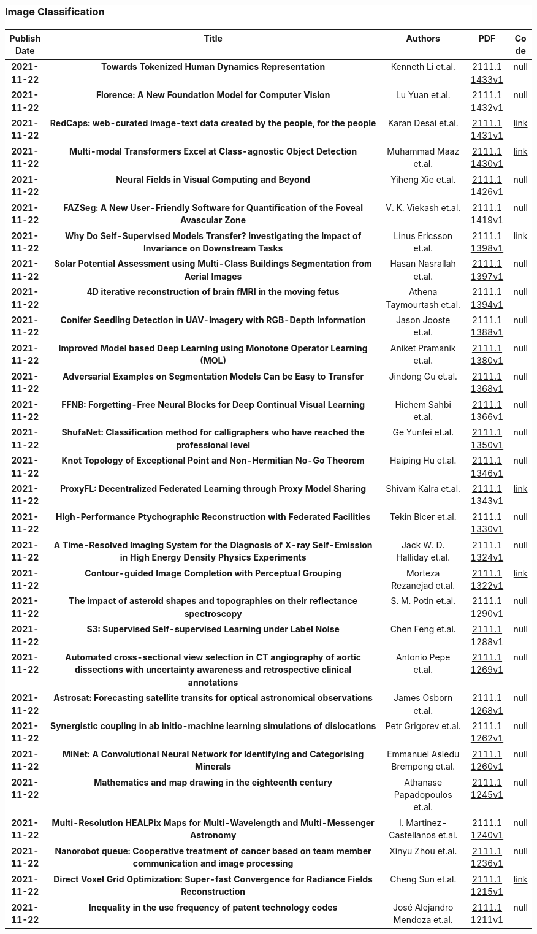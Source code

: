 ### Image Classification
|Publish Date|Title|Authors|PDF|Code|
| :---: | :---: | :---: | :---: | :---: |
|**2021-11-22**|**Towards Tokenized Human Dynamics Representation**|Kenneth Li et.al.|[2111.11433v1](http://arxiv.org/abs/2111.11433v1)|null|
|**2021-11-22**|**Florence: A New Foundation Model for Computer Vision**|Lu Yuan et.al.|[2111.11432v1](http://arxiv.org/abs/2111.11432v1)|null|
|**2021-11-22**|**RedCaps: web-curated image-text data created by the people, for the people**|Karan Desai et.al.|[2111.11431v1](http://arxiv.org/abs/2111.11431v1)|[link](https://github.com/redcaps-dataset/redcaps-downloader)|
|**2021-11-22**|**Multi-modal Transformers Excel at Class-agnostic Object Detection**|Muhammad Maaz et.al.|[2111.11430v1](http://arxiv.org/abs/2111.11430v1)|[link](https://github.com/mmaaz60/mvits_for_class_agnostic_od)|
|**2021-11-22**|**Neural Fields in Visual Computing and Beyond**|Yiheng Xie et.al.|[2111.11426v1](http://arxiv.org/abs/2111.11426v1)|null|
|**2021-11-22**|**FAZSeg: A New User-Friendly Software for Quantification of the Foveal Avascular Zone**|V. K. Viekash et.al.|[2111.11419v1](http://arxiv.org/abs/2111.11419v1)|null|
|**2021-11-22**|**Why Do Self-Supervised Models Transfer? Investigating the Impact of Invariance on Downstream Tasks**|Linus Ericsson et.al.|[2111.11398v1](http://arxiv.org/abs/2111.11398v1)|[link](https://github.com/linusericsson/ssl-invariances)|
|**2021-11-22**|**Solar Potential Assessment using Multi-Class Buildings Segmentation from Aerial Images**|Hasan Nasrallah et.al.|[2111.11397v1](http://arxiv.org/abs/2111.11397v1)|null|
|**2021-11-22**|**4D iterative reconstruction of brain fMRI in the moving fetus**|Athena Taymourtash et.al.|[2111.11394v1](http://arxiv.org/abs/2111.11394v1)|null|
|**2021-11-22**|**Conifer Seedling Detection in UAV-Imagery with RGB-Depth Information**|Jason Jooste et.al.|[2111.11388v1](http://arxiv.org/abs/2111.11388v1)|null|
|**2021-11-22**|**Improved Model based Deep Learning using Monotone Operator Learning (MOL)**|Aniket Pramanik et.al.|[2111.11380v1](http://arxiv.org/abs/2111.11380v1)|null|
|**2021-11-22**|**Adversarial Examples on Segmentation Models Can be Easy to Transfer**|Jindong Gu et.al.|[2111.11368v1](http://arxiv.org/abs/2111.11368v1)|null|
|**2021-11-22**|**FFNB: Forgetting-Free Neural Blocks for Deep Continual Visual Learning**|Hichem Sahbi et.al.|[2111.11366v1](http://arxiv.org/abs/2111.11366v1)|null|
|**2021-11-22**|**ShufaNet: Classification method for calligraphers who have reached the professional level**|Ge Yunfei et.al.|[2111.11350v1](http://arxiv.org/abs/2111.11350v1)|null|
|**2021-11-22**|**Knot Topology of Exceptional Point and Non-Hermitian No-Go Theorem**|Haiping Hu et.al.|[2111.11346v1](http://arxiv.org/abs/2111.11346v1)|null|
|**2021-11-22**|**ProxyFL: Decentralized Federated Learning through Proxy Model Sharing**|Shivam Kalra et.al.|[2111.11343v1](http://arxiv.org/abs/2111.11343v1)|[link](https://github.com/layer6ai-labs/ProxyFL)|
|**2021-11-22**|**High-Performance Ptychographic Reconstruction with Federated Facilities**|Tekin Bicer et.al.|[2111.11330v1](http://arxiv.org/abs/2111.11330v1)|null|
|**2021-11-22**|**A Time-Resolved Imaging System for the Diagnosis of X-ray Self-Emission in High Energy Density Physics Experiments**|Jack W. D. Halliday et.al.|[2111.11324v1](http://arxiv.org/abs/2111.11324v1)|null|
|**2021-11-22**|**Contour-guided Image Completion with Perceptual Grouping**|Morteza Rezanejad et.al.|[2111.11322v1](http://arxiv.org/abs/2111.11322v1)|[link](https://github.com/sidguptacode/stochastic_completion_fields)|
|**2021-11-22**|**The impact of asteroid shapes and topographies on their reflectance spectroscopy**|S. M. Potin et.al.|[2111.11290v1](http://arxiv.org/abs/2111.11290v1)|null|
|**2021-11-22**|**S3: Supervised Self-supervised Learning under Label Noise**|Chen Feng et.al.|[2111.11288v1](http://arxiv.org/abs/2111.11288v1)|null|
|**2021-11-22**|**Automated cross-sectional view selection in CT angiography of aortic dissections with uncertainty awareness and retrospective clinical annotations**|Antonio Pepe et.al.|[2111.11269v1](http://arxiv.org/abs/2111.11269v1)|null|
|**2021-11-22**|**Astrosat: Forecasting satellite transits for optical astronomical observations**|James Osborn et.al.|[2111.11268v1](http://arxiv.org/abs/2111.11268v1)|null|
|**2021-11-22**|**Synergistic coupling in ab initio-machine learning simulations of dislocations**|Petr Grigorev et.al.|[2111.11262v1](http://arxiv.org/abs/2111.11262v1)|null|
|**2021-11-22**|**MiNet: A Convolutional Neural Network for Identifying and Categorising Minerals**|Emmanuel Asiedu Brempong et.al.|[2111.11260v1](http://arxiv.org/abs/2111.11260v1)|null|
|**2021-11-22**|**Mathematics and map drawing in the eighteenth century**|Athanase Papadopoulos et.al.|[2111.11245v1](http://arxiv.org/abs/2111.11245v1)|null|
|**2021-11-22**|**Multi-Resolution HEALPix Maps for Multi-Wavelength and Multi-Messenger Astronomy**|I. Martinez-Castellanos et.al.|[2111.11240v1](http://arxiv.org/abs/2111.11240v1)|null|
|**2021-11-22**|**Nanorobot queue: Cooperative treatment of cancer based on team member communication and image processing**|Xinyu Zhou et.al.|[2111.11236v1](http://arxiv.org/abs/2111.11236v1)|null|
|**2021-11-22**|**Direct Voxel Grid Optimization: Super-fast Convergence for Radiance Fields Reconstruction**|Cheng Sun et.al.|[2111.11215v1](http://arxiv.org/abs/2111.11215v1)|[link](https://github.com/sunset1995/directvoxgo)|
|**2021-11-22**|**Inequality in the use frequency of patent technology codes**|José Alejandro Mendoza et.al.|[2111.11211v1](http://arxiv.org/abs/2111.11211v1)|null|

